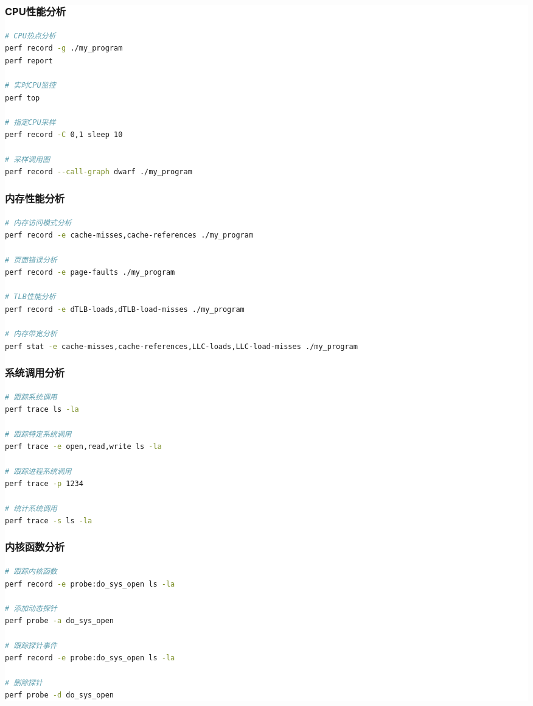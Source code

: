 ### CPU性能分析

```bash
# CPU热点分析
perf record -g ./my_program
perf report

# 实时CPU监控
perf top

# 指定CPU采样
perf record -C 0,1 sleep 10

# 采样调用图
perf record --call-graph dwarf ./my_program
```

### 内存性能分析

```bash
# 内存访问模式分析
perf record -e cache-misses,cache-references ./my_program

# 页面错误分析
perf record -e page-faults ./my_program

# TLB性能分析
perf record -e dTLB-loads,dTLB-load-misses ./my_program

# 内存带宽分析
perf stat -e cache-misses,cache-references,LLC-loads,LLC-load-misses ./my_program
```

### 系统调用分析

```bash
# 跟踪系统调用
perf trace ls -la

# 跟踪特定系统调用
perf trace -e open,read,write ls -la

# 跟踪进程系统调用
perf trace -p 1234

# 统计系统调用
perf trace -s ls -la
```

### 内核函数分析

```bash
# 跟踪内核函数
perf record -e probe:do_sys_open ls -la

# 添加动态探针
perf probe -a do_sys_open

# 跟踪探针事件
perf record -e probe:do_sys_open ls -la

# 删除探针
perf probe -d do_sys_open
```

